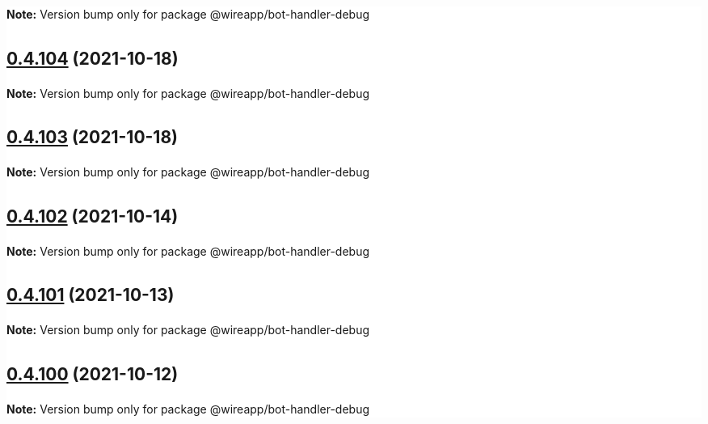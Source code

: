 **Note:** Version bump only for package @wireapp/bot-handler-debug





## [0.4.104](https://github.com/wireapp/wire-web-packages/tree/main/packages/bot-handler-debug/compare/@wireapp/bot-handler-debug@0.4.103...@wireapp/bot-handler-debug@0.4.104) (2021-10-18)

**Note:** Version bump only for package @wireapp/bot-handler-debug





## [0.4.103](https://github.com/wireapp/wire-web-packages/tree/main/packages/bot-handler-debug/compare/@wireapp/bot-handler-debug@0.4.102...@wireapp/bot-handler-debug@0.4.103) (2021-10-18)

**Note:** Version bump only for package @wireapp/bot-handler-debug





## [0.4.102](https://github.com/wireapp/wire-web-packages/tree/main/packages/bot-handler-debug/compare/@wireapp/bot-handler-debug@0.4.101...@wireapp/bot-handler-debug@0.4.102) (2021-10-14)

**Note:** Version bump only for package @wireapp/bot-handler-debug





## [0.4.101](https://github.com/wireapp/wire-web-packages/tree/main/packages/bot-handler-debug/compare/@wireapp/bot-handler-debug@0.4.100...@wireapp/bot-handler-debug@0.4.101) (2021-10-13)

**Note:** Version bump only for package @wireapp/bot-handler-debug





## [0.4.100](https://github.com/wireapp/wire-web-packages/tree/main/packages/bot-handler-debug/compare/@wireapp/bot-handler-debug@0.4.99...@wireapp/bot-handler-debug@0.4.100) (2021-10-12)

**Note:** Version bump only for package @wireapp/bot-handler-debug




